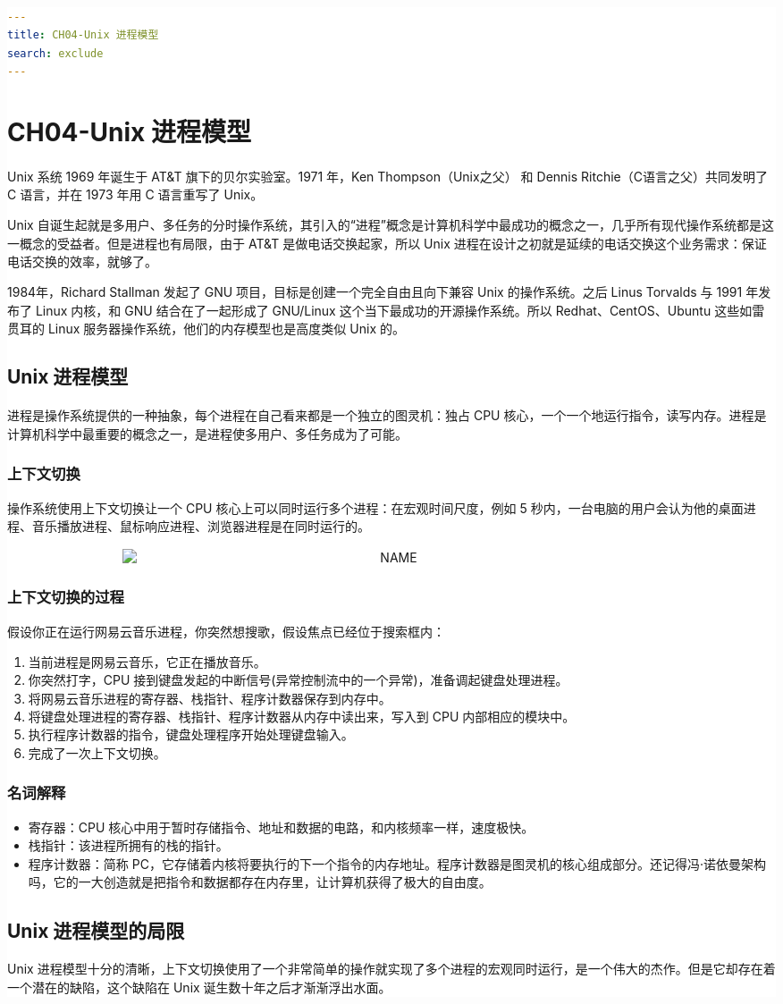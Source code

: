 ```yaml
---
title: CH04-Unix 进程模型
search: exclude
---
```


# CH04-Unix 进程模型

Unix 系统 1969 年诞生于 AT&T 旗下的贝尔实验室。1971 年，Ken Thompson（Unix之父） 和 Dennis Ritchie（C语言之父）共同发明了 C 语言，并在 1973 年用 C 语言重写了 Unix。

Unix 自诞生起就是多用户、多任务的分时操作系统，其引入的“进程”概念是计算机科学中最成功的概念之一，几乎所有现代操作系统都是这一概念的受益者。但是进程也有局限，由于 AT&T 是做电话交换起家，所以 Unix 进程在设计之初就是延续的电话交换这个业务需求：保证电话交换的效率，就够了。

1984年，Richard Stallman 发起了 GNU 项目，目标是创建一个完全自由且向下兼容 Unix 的操作系统。之后 Linus Torvalds 与 1991 年发布了 Linux 内核，和 GNU 结合在了一起形成了 GNU/Linux 这个当下最成功的开源操作系统。所以 Redhat、CentOS、Ubuntu 这些如雷贯耳的 Linux 服务器操作系统，他们的内存模型也是高度类似 Unix 的。

## Unix 进程模型

进程是操作系统提供的一种抽象，每个进程在自己看来都是一个独立的图灵机：独占 CPU 核心，一个一个地运行指令，读写内存。进程是计算机科学中最重要的概念之一，是进程使多用户、多任务成为了可能。

### 上下文切换

操作系统使用上下文切换让一个 CPU 核心上可以同时运行多个进程：在宏观时间尺度，例如 5 秒内，一台电脑的用户会认为他的桌面进程、音乐播放进程、鼠标响应进程、浏览器进程是在同时运行的。

<div  align="center">
<img src="https://infi-img.oss-cn-hangzhou.aliyuncs.com/img/20181125191627.png" style="display:block;width:70%;" alt="NAME" align=center />
</div>

### 上下文切换的过程

假设你正在运行网易云音乐进程，你突然想搜歌，假设焦点已经位于搜索框内：

1. 当前进程是网易云音乐，它正在播放音乐。
2. 你突然打字，CPU 接到键盘发起的中断信号(异常控制流中的一个异常)，准备调起键盘处理进程。
3. 将网易云音乐进程的寄存器、栈指针、程序计数器保存到内存中。
4. 将键盘处理进程的寄存器、栈指针、程序计数器从内存中读出来，写入到 CPU 内部相应的模块中。
5. 执行程序计数器的指令，键盘处理程序开始处理键盘输入。
6. 完成了一次上下文切换。

### 名词解释

- 寄存器：CPU 核心中用于暂时存储指令、地址和数据的电路，和内核频率一样，速度极快。
- 栈指针：该进程所拥有的栈的指针。
- 程序计数器：简称 PC，它存储着内核将要执行的下一个指令的内存地址。程序计数器是图灵机的核心组成部分。还记得冯·诺依曼架构吗，它的一大创造就是把指令和数据都存在内存里，让计算机获得了极大的自由度。

## Unix 进程模型的局限

Unix 进程模型十分的清晰，上下文切换使用了一个非常简单的操作就实现了多个进程的宏观同时运行，是一个伟大的杰作。但是它却存在着一个潜在的缺陷，这个缺陷在 Unix 诞生数十年之后才渐渐浮出水面。
